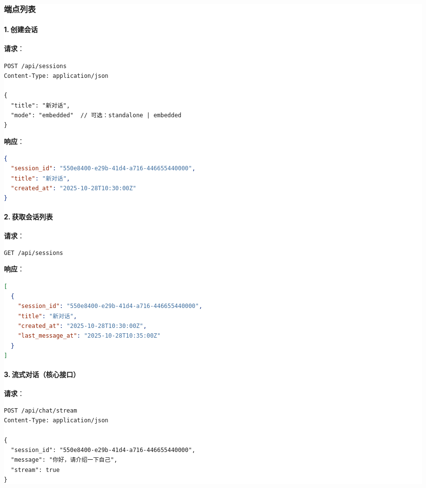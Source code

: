 ### 端点列表

#### 1. 创建会话

**请求**：
```http
POST /api/sessions
Content-Type: application/json

{
  "title": "新对话",
  "mode": "embedded"  // 可选：standalone | embedded
}
```

**响应**：
```json
{
  "session_id": "550e8400-e29b-41d4-a716-446655440000",
  "title": "新对话",
  "created_at": "2025-10-28T10:30:00Z"
}
```

#### 2. 获取会话列表

**请求**：
```http
GET /api/sessions
```

**响应**：
```json
[
  {
    "session_id": "550e8400-e29b-41d4-a716-446655440000",
    "title": "新对话",
    "created_at": "2025-10-28T10:30:00Z",
    "last_message_at": "2025-10-28T10:35:00Z"
  }
]
```

#### 3. 流式对话（核心接口）

**请求**：
```http
POST /api/chat/stream
Content-Type: application/json

{
  "session_id": "550e8400-e29b-41d4-a716-446655440000",
  "message": "你好，请介绍一下自己",
  "stream": true
}
```
